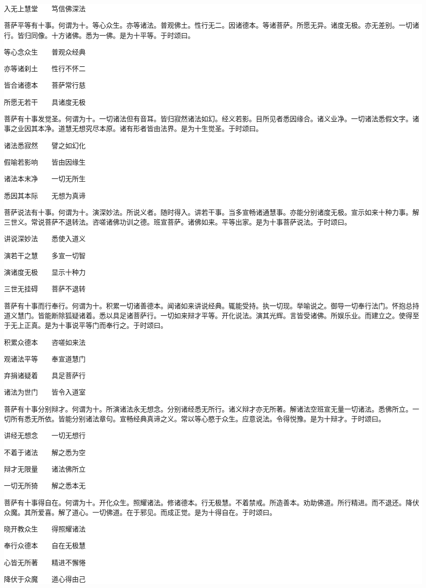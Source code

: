 入无上慧堂　　笃信佛深法  

菩萨平等有十事。何谓为十。等心众生。亦等诸法。普观佛土。性行无二。因诸德本。等诸菩萨。所愿无异。诸度无极。亦无差别。一切诸行。皆归同像。十方诸佛。悉为一佛。是为十平等。于时颂曰。  

等心念众生　　普观众经典  

亦等诸刹土　　性行不怀二  

皆合诸德本　　菩萨常行慈  

所愿无若干　　具诸度无极  

菩萨有十事发觉圣。何谓为十。一切诸法但有音耳。皆归寂然诸法如幻。经义若影。目所见者悉因缘合。诸义业净。一切诸法悉假文字。诸事之业因其本净。道慧无想究尽本原。诸有形者皆由法界。是为十生觉圣。于时颂曰。  

诸法悉寂然　　譬之如幻化  

假喻若影响　　皆由因缘生  

诸法本末净　　一切无所生  

悉因其本际　　无想为真谛  

菩萨说法有十事。何谓为十。演深妙法。所说义者。随时得入。讲若干事。当多宣畅诸通慧事。亦能分别诸度无极。宣示如来十种力事。解三世义。常说菩萨不退转法。咨嗟诸佛功训之德。班宣菩萨。诸佛如来。平等出家。是为十事菩萨说法。于时颂曰。  

讲说深妙法　　悉使入道义  

演若干之慧　　多宣一切智  

演诸度无极　　显示十种力  

三世无挂碍　　菩萨不退转  

菩萨有十事而行奉行。何谓为十。积累一切诸善德本。闻诸如来讲说经典。辄能受持。执一切现。举喻说之。御导一切奉行法门。怀抱总持道义慧门。皆能断除狐疑诸着。悉以具足诸菩萨行。一切如来辩才平等。开化说法。演其光辉。言皆受诸佛。所娱乐业。而建立之。使得至于无上正真。是为十事说平等门而奉行之。于时颂曰。  

积累众德本　　咨嗟如来法  

观诸法平等　　奉宣道慧门  

弃捐诸疑着　　具足菩萨行  

诸法为世门　　皆令入道室  

菩萨有十事分别辩才。何谓为十。所演诸法永无想念。分别诸经悉无所行。诸义辩才亦无所著。解诸法空班宣无量一切诸法。悉佛所立。一切所有悉无所依。皆能分别诸法章句。宣畅经典真谛之义。常以等心愍于众生。应意说法。令得悦豫。是为十辩才。于时颂曰。  

讲经无想念　　一切无想行  

不着于诸法　　解之悉为空  

辩才无限量　　诸法佛所立  

一切无所猗　　解之悉本无  

菩萨有十事得自在。何谓为十。开化众生。照耀诸法。修诸德本。行无极慧。不着禁戒。所造善本。劝助佛道。所行精进。而不退还。降伏众魔。其所爱喜。解了道心。一切佛道。在于邪见。而成正觉。是为十得自在。于时颂曰。  

晓开教众生　　得照耀诸法  

奉行众德本　　自在无极慧  

心皆无所著　　精进不懈惓  

降伏于众魔　　道心得由己  
